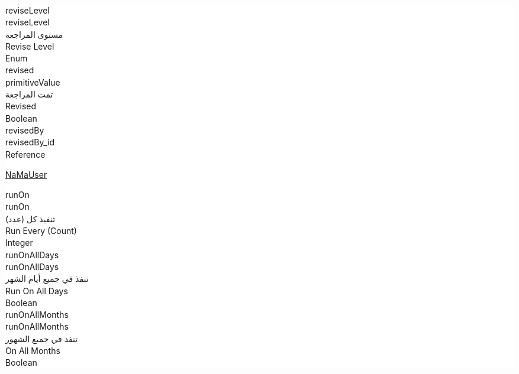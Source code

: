 </div>

<div class="row searchable" id="reviseLevel">
<div class="cell" data-label="Property">reviseLevel</div>
<div class="cell" data-label="Column">reviseLevel</div>
<div class="cell" data-label="Arabic">مستوى المراجعة</div>
<div class="cell" data-label="English">Revise Level</div>
<div class="cell" data-label="Type">Enum</div>

</div>

<div class="row searchable" id="revised">
<div class="cell" data-label="Property">revised</div>
<div class="cell" data-label="Column">primitiveValue</div>
<div class="cell" data-label="Arabic">تمت المراجعة</div>
<div class="cell" data-label="English">Revised</div>
<div class="cell" data-label="Type">Boolean</div>

</div>

<div class="row searchable" id="revisedBy">
<div class="cell" data-label="Property">revisedBy</div>
<div class="cell" data-label="Column">revisedBy_id</div>
<div class="cell" data-label="Arabic"></div>
<div class="cell" data-label="English"></div>
<div class="cell" data-label="Type">Reference</div>
<div class="cell" data-label="Foreign Table">

 [NaMaUser](/entities/system-tables/NaMaUser.md) 
</div>
</div>

<div class="row searchable" id="runOn">
<div class="cell" data-label="Property">runOn</div>
<div class="cell" data-label="Column">runOn</div>
<div class="cell" data-label="Arabic">تنفيذ كل (عدد)</div>
<div class="cell" data-label="English">Run Every (Count)</div>
<div class="cell" data-label="Type">Integer</div>

</div>

<div class="row searchable" id="runOnAllDays">
<div class="cell" data-label="Property">runOnAllDays</div>
<div class="cell" data-label="Column">runOnAllDays</div>
<div class="cell" data-label="Arabic">تنفذ في جميع أيام الشهر</div>
<div class="cell" data-label="English">Run On All Days</div>
<div class="cell" data-label="Type">Boolean</div>

</div>

<div class="row searchable" id="runOnAllMonths">
<div class="cell" data-label="Property">runOnAllMonths</div>
<div class="cell" data-label="Column">runOnAllMonths</div>
<div class="cell" data-label="Arabic">تنفذ في جميع الشهور</div>
<div class="cell" data-label="English">On All Months</div>
<div class="cell" data-label="Type">Boolean</div>
